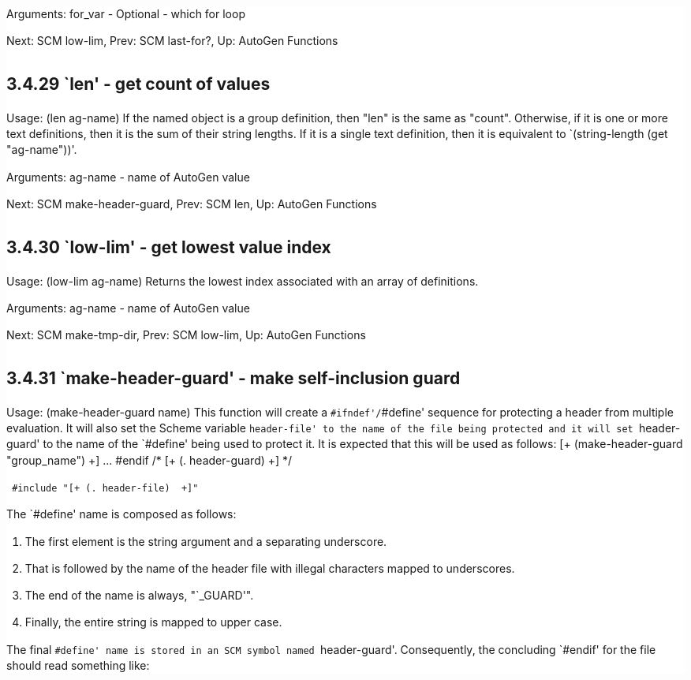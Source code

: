    Arguments:
for_var - Optional - which for loop

Next: SCM low-lim,  Prev: SCM last-for?,  Up: AutoGen Functions

3.4.29 `len' - get count of values
----------------------------------

Usage:  (len ag-name)
If the named object is a group definition, then "len" is the same as
"count".  Otherwise, if it is one or more text definitions, then it is
the sum of their string lengths.  If it is a single text definition,
then it is equivalent to `(string-length (get "ag-name"))'.

   Arguments:
ag-name - name of AutoGen value

Next: SCM make-header-guard,  Prev: SCM len,  Up: AutoGen Functions

3.4.30 `low-lim' - get lowest value index
-----------------------------------------

Usage:  (low-lim ag-name)
Returns the lowest index associated with an array of definitions.

   Arguments:
ag-name - name of AutoGen value

Next: SCM make-tmp-dir,  Prev: SCM low-lim,  Up: AutoGen Functions

3.4.31 `make-header-guard' - make self-inclusion guard
------------------------------------------------------

Usage:  (make-header-guard name)
This function will create a `#ifndef'/`#define' sequence for protecting
a header from multiple evaluation.  It will also set the Scheme
variable `header-file' to the name of the file being protected and it
will set `header-guard' to the name of the `#define' being used to
protect it.  It is expected that this will be used as follows:
     [+ (make-header-guard "group_name") +]
     ...
     #endif /* [+ (. header-guard) +] */

     #include "[+ (. header-file)  +]"
   The `#define' name is composed as follows:

  1. The first element is the string argument and a separating
     underscore.

  2. That is followed by the name of the header file with illegal
     characters mapped to underscores.

  3. The end of the name is always, "`_GUARD'".

  4. Finally, the entire string is mapped to upper case.

   The final `#define' name is stored in an SCM symbol named
`header-guard'.  Consequently, the concluding `#endif' for the file
should read something like:
